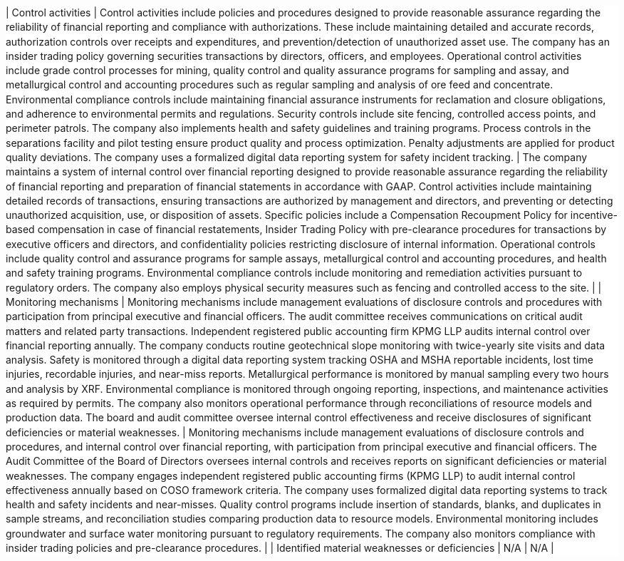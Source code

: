 | Control activities | Control activities include policies and procedures designed to provide reasonable assurance regarding the reliability of financial reporting and compliance with authorizations. These include maintaining detailed and accurate records, authorization controls over receipts and expenditures, and prevention/detection of unauthorized asset use. The company has an insider trading policy governing securities transactions by directors, officers, and employees. Operational control activities include grade control processes for mining, quality control and quality assurance programs for sampling and assay, and metallurgical control and accounting procedures such as regular sampling and analysis of ore feed and concentrate. Environmental compliance controls include maintaining financial assurance instruments for reclamation and closure obligations, and adherence to environmental permits and regulations. Security controls include site fencing, controlled access points, and perimeter patrols. The company also implements health and safety guidelines and training programs. Process controls in the separations facility and pilot testing ensure product quality and process optimization. Penalty adjustments are applied for product quality deviations. The company uses a formalized digital data reporting system for safety incident tracking. | The company maintains a system of internal control over financial reporting designed to provide reasonable assurance regarding the reliability of financial reporting and preparation of financial statements in accordance with GAAP. Control activities include maintaining detailed records of transactions, ensuring transactions are authorized by management and directors, and preventing or detecting unauthorized acquisition, use, or disposition of assets. Specific policies include a Compensation Recoupment Policy for incentive-based compensation in case of financial restatements, Insider Trading Policy with pre-clearance procedures for transactions by executive officers and directors, and confidentiality policies restricting disclosure of internal information. Operational controls include quality control and assurance programs for sample assays, metallurgical control and accounting procedures, and health and safety training programs. Environmental compliance controls include monitoring and remediation activities pursuant to regulatory orders. The company also employs physical security measures such as fencing and controlled access to the site. |
| Monitoring mechanisms | Monitoring mechanisms include management evaluations of disclosure controls and procedures with participation from principal executive and financial officers. The audit committee receives communications on critical audit matters and related party transactions. Independent registered public accounting firm KPMG LLP audits internal control over financial reporting annually. The company conducts routine geotechnical slope monitoring with twice-yearly site visits and data analysis. Safety is monitored through a digital data reporting system tracking OSHA and MSHA reportable incidents, lost time injuries, recordable injuries, and near-miss reports. Metallurgical performance is monitored by manual sampling every two hours and analysis by XRF. Environmental compliance is monitored through ongoing reporting, inspections, and maintenance activities as required by permits. The company also monitors operational performance through reconciliations of resource models and production data. The board and audit committee oversee internal control effectiveness and receive disclosures of significant deficiencies or material weaknesses. | Monitoring mechanisms include management evaluations of disclosure controls and procedures, and internal control over financial reporting, with participation from principal executive and financial officers. The Audit Committee of the Board of Directors oversees internal controls and receives reports on significant deficiencies or material weaknesses. The company engages independent registered public accounting firms (KPMG LLP) to audit internal control effectiveness annually based on COSO framework criteria. The company uses formalized digital data reporting systems to track health and safety incidents and near-misses. Quality control programs include insertion of standards, blanks, and duplicates in sample streams, and reconciliation studies comparing production data to resource models. Environmental monitoring includes groundwater and surface water monitoring pursuant to regulatory requirements. The company also monitors compliance with insider trading policies and pre-clearance procedures. |
| Identified material weaknesses or deficiencies | N/A | N/A |